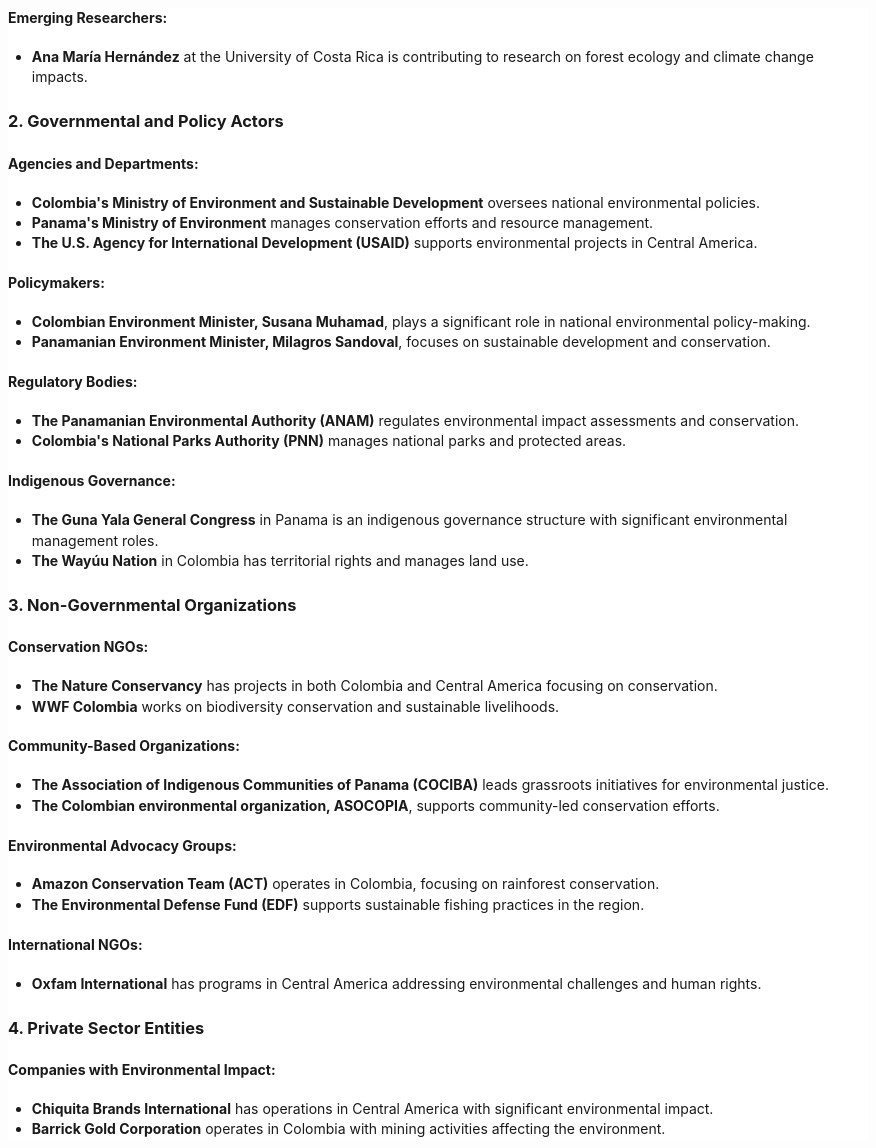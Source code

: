 #### Emerging Researchers:
- **Ana María Hernández** at the University of Costa Rica is contributing to research on forest ecology and climate change impacts.

### 2. Governmental and Policy Actors
#### Agencies and Departments:
- **Colombia's Ministry of Environment and Sustainable Development** oversees national environmental policies.
- **Panama's Ministry of Environment** manages conservation efforts and resource management.
- **The U.S. Agency for International Development (USAID)** supports environmental projects in Central America.

#### Policymakers:
- **Colombian Environment Minister, Susana Muhamad**, plays a significant role in national environmental policy-making.
- **Panamanian Environment Minister, Milagros Sandoval**, focuses on sustainable development and conservation.

#### Regulatory Bodies:
- **The Panamanian Environmental Authority (ANAM)** regulates environmental impact assessments and conservation.
- **Colombia's National Parks Authority (PNN)** manages national parks and protected areas.

#### Indigenous Governance:
- **The Guna Yala General Congress** in Panama is an indigenous governance structure with significant environmental management roles.
- **The Wayúu Nation** in Colombia has territorial rights and manages land use.

### 3. Non-Governmental Organizations
#### Conservation NGOs:
- **The Nature Conservancy** has projects in both Colombia and Central America focusing on conservation.
- **WWF Colombia** works on biodiversity conservation and sustainable livelihoods.

#### Community-Based Organizations:
- **The Association of Indigenous Communities of Panama (COCIBA)** leads grassroots initiatives for environmental justice.
- **The Colombian environmental organization, ASOCOPIA**, supports community-led conservation efforts.

#### Environmental Advocacy Groups:
- **Amazon Conservation Team (ACT)** operates in Colombia, focusing on rainforest conservation.
- **The Environmental Defense Fund (EDF)** supports sustainable fishing practices in the region.

#### International NGOs:
- **Oxfam International** has programs in Central America addressing environmental challenges and human rights.

### 4. Private Sector Entities
#### Companies with Environmental Impact:
- **Chiquita Brands International** has operations in Central America with significant environmental impact.
- **Barrick Gold Corporation** operates in Colombia with mining activities affecting the environment.
